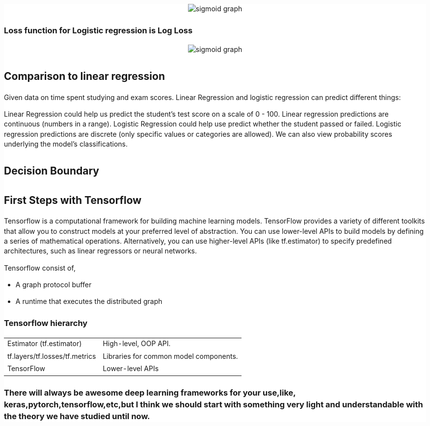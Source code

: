 

<p align="center">
  <img src="https://developers.google.com/machine-learning/crash-course/images/SigmoidFunction.png" height="300" width="600" alt="sigmoid graph"/>
</p>



### Loss function for Logistic regression is Log Loss

<p align="center">
  <img src="https://github.com/GopikrishnanSasikumar/Intro-to-Machine-Learning-Workshop/blob/master/logloss.png" alt="sigmoid graph"/>
</p>


<h2>Comparison to linear regression</h2>
Given data on time spent studying and exam scores. Linear Regression and logistic regression can predict different things:

Linear Regression could help us predict the student’s test score on a scale of 0 - 100. Linear regression predictions are continuous (numbers in a range).
Logistic Regression could help use predict whether the student passed or failed. Logistic regression predictions are discrete (only specific values or categories are allowed). We can also view probability scores underlying the model’s classifications.
<h2>Decision Boundary</h2>



## First Steps with Tensorflow

Tensorflow is a computational framework for building machine learning models. TensorFlow provides a variety of different toolkits that allow you to construct models at your preferred level of abstraction. You can use lower-level APIs to build models by defining a series of mathematical operations. Alternatively, you can use higher-level APIs (like tf.estimator) to specify predefined architectures, such as linear regressors or neural networks.

Tensorflow consist of,

- A graph protocol buffer

- A runtime that executes the distributed graph

### Tensorflow hierarchy

|                                 |                                       |
|---------------------------------|---------------------------------------|
| Estimator (tf.estimator)        | High-level, OOP API.                  |  
| tf.layers/tf.losses/tf.metrics  | Libraries for common model components.|
| TensorFlow	                    | Lower-level APIs                      |

<h3>There will always be awesome deep learning frameworks for your use,like, keras,pytorch,tensorflow,etc,but
  I think we should start with something very light and understandable with the theory we have studied until now.</h2>
